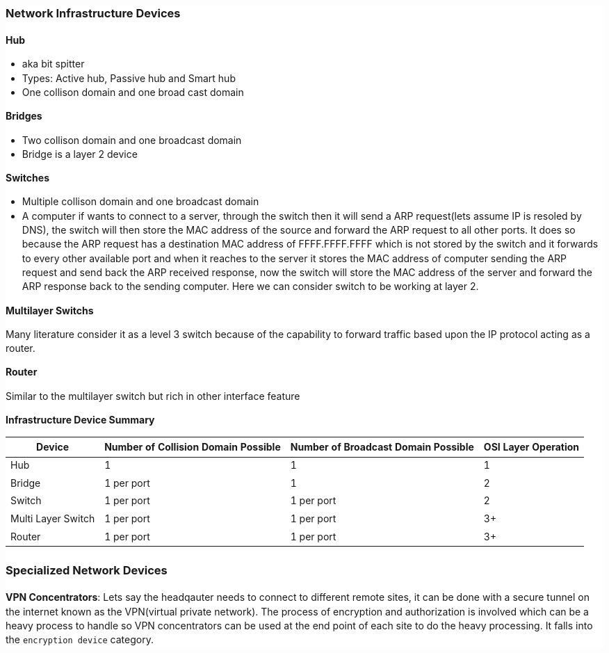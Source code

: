 
### Network Infrastructure Devices

**Hub**

- aka bit spitter
- Types: Active hub, Passive hub and Smart hub
- One collison domain and one broad cast domain

**Bridges**

- Two collison domain and one broadcast domain
- Bridge is a layer 2 device

**Switches**

- Multiple collison domain and one broadcast domain
- A computer if wants to connect to a server, through the switch then it will send a ARP request(lets assume IP is resoled by DNS), the switch will then store the MAC address of the source and forward the ARP request to all other ports. It does so because the ARP request has a destination MAC address of FFFF.FFFF.FFFF which  is not stored by the switch and it forwards to every other available port and when it reaches to the server it stores the MAC address of computer sending the ARP request and send back the ARP received response, now the switch will store the MAC address of the server and forward the ARP response back to the sending computer. Here we can consider switch to be working at layer 2.

**Multilayer Switchs**

Many literature consider it as a level 3 switch because of the capability to forward traffic based upon the IP protocol acting as a router.



**Router**

Similar to the multilayer switch but rich in other interface feature



**Infrastructure Device Summary**	

| Device             | Number of Collision Domain Possible | Number of Broadcast Domain Possible | OSI Layer Operation |
| ------------------ | ----------------------------------- | ----------------------------------- | ------------------- |
| Hub                | 1                                   | 1                                   | 1                   |
| Bridge             | 1 per port                          | 1                                   | 2                   |
| Switch             | 1 per port                          | 1 per port                          | 2                   |
| Multi Layer Switch | 1 per port                          | 1 per port                          | 3+                  |
| Router             | 1 per port                          | 1 per port                          | 3+                  |

### Specialized Network Devices

**VPN Concentrators**: Lets say the headqauter needs to connect to different remote sites, it can be done with a  secure tunnel on the internet known as the VPN(virtual private network). The process of encryption and authorization is involved which can be a heavy process to handle so VPN concentrators can be used at the end point of each site to do the heavy processing. It falls into the `encryption device` category.
